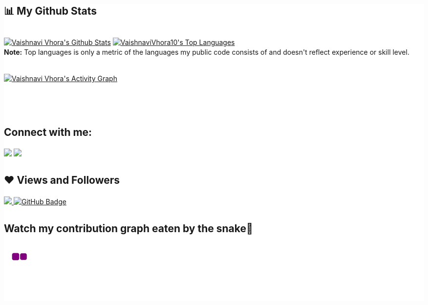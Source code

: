 ## 📊 My Github Stats

  <br/>
    <a href="https://github.com/VaishnaviVhora10/github-readme-stats"><img alt="Vaishnavi Vhora's Github Stats" src="https://github-readme-stats.vercel.app/api?username=VaishnaviVhora10&show_icons=true&count_private=true&theme=react&hide_border=true&bg_color=0D1117" /></a>
  <a href="https://github.com/VaishnaviVhora10/github-readme-stats"><img alt="VaishnaviVhora10's Top Languages" src="https://github-readme-stats.vercel.app/api/top-langs/?username=VaishnaviVhora10&langs_count=8&count_private=true&layout=compact&theme=react&hide_border=true&bg_color=0D1117" /></a>
  <br/>
  <b>Note:</b> Top languages is only a metric of the languages my public code consists of and doesn't reflect experience or skill level.


<br/>
<br/>

<a href="https://github.com/VaishnaviVhora10/github-readme-activity-graph"><img alt="Vaishnavi Vhora's Activity Graph" src="https://activity-graph.herokuapp.com/graph?username=VaishnaviVhora10&bg_color=0D1117&color=5BCDEC&line=5BCDEC&point=FFFFFF&hide_border=true" /></a>

<br/>
<br/>

## Connect with me:
<p align="left">

<a href = "https://www.linkedin.com/in/vaishnavi-vhora-41ab611ab/"><img src="https://img.icons8.com/fluent/48/000000/linkedin.png"/></a>
<a href = "https://www.instagram.com/vaishnavivhora10/"><img src="https://img.icons8.com/fluent/48/000000/instagram-new.png"/></a>

</p>

## ❤ Views and Followers
<a href="https://github.com/Meghna-DAS/github-profile-views-counter">
    <img src="https://komarev.com/ghpvc/?username=VaishnaviVhora10">
</a>
<a href="https://github.com/VaishnaviVhora10?tab=followers"><img src="https://img.shields.io/github/followers/VaishnaviVhora10?label=Followers&style=social" alt="GitHub Badge"></a>

## Watch my contribution graph eaten by the snake🐍
![snake gif](https://github.com/VaishnaviVhora10/VaishnaviVhora10/blob/output/github-contribution-grid-snake.gif)
